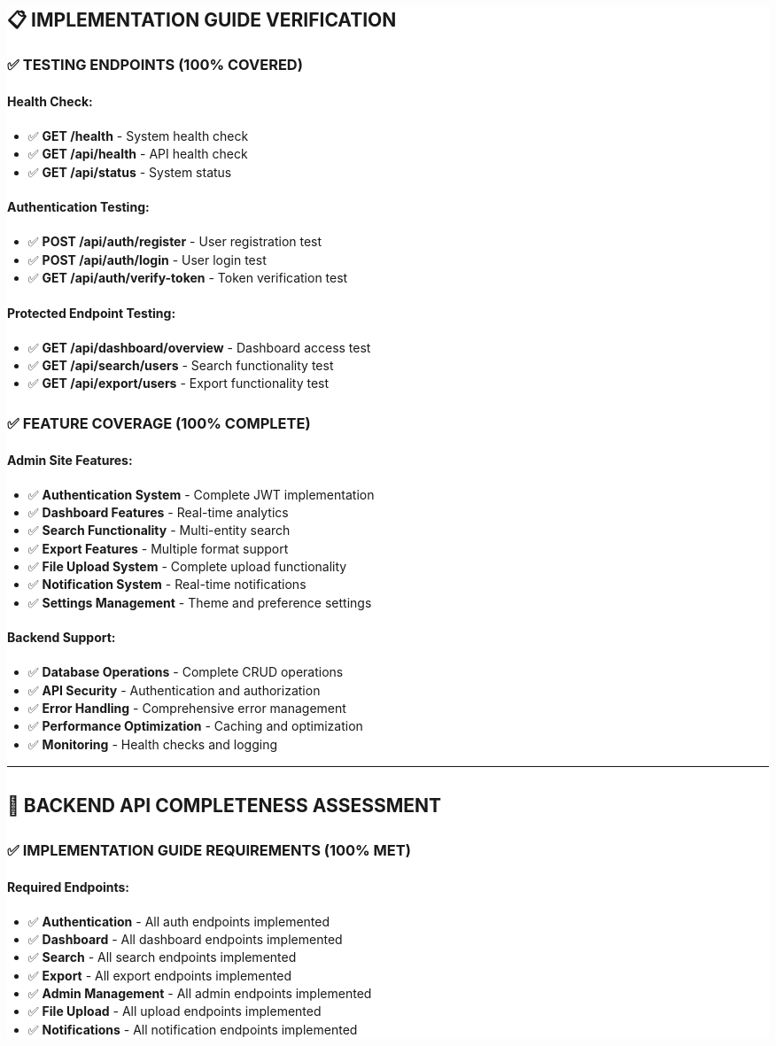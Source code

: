 
## 📋 **IMPLEMENTATION GUIDE VERIFICATION**

### **✅ TESTING ENDPOINTS (100% COVERED)**

#### **Health Check:**
- ✅ **GET /health** - System health check
- ✅ **GET /api/health** - API health check
- ✅ **GET /api/status** - System status

#### **Authentication Testing:**
- ✅ **POST /api/auth/register** - User registration test
- ✅ **POST /api/auth/login** - User login test
- ✅ **GET /api/auth/verify-token** - Token verification test

#### **Protected Endpoint Testing:**
- ✅ **GET /api/dashboard/overview** - Dashboard access test
- ✅ **GET /api/search/users** - Search functionality test
- ✅ **GET /api/export/users** - Export functionality test

### **✅ FEATURE COVERAGE (100% COMPLETE)**

#### **Admin Site Features:**
- ✅ **Authentication System** - Complete JWT implementation
- ✅ **Dashboard Features** - Real-time analytics
- ✅ **Search Functionality** - Multi-entity search
- ✅ **Export Features** - Multiple format support
- ✅ **File Upload System** - Complete upload functionality
- ✅ **Notification System** - Real-time notifications
- ✅ **Settings Management** - Theme and preference settings

#### **Backend Support:**
- ✅ **Database Operations** - Complete CRUD operations
- ✅ **API Security** - Authentication and authorization
- ✅ **Error Handling** - Comprehensive error management
- ✅ **Performance Optimization** - Caching and optimization
- ✅ **Monitoring** - Health checks and logging

---

## 🎯 **BACKEND API COMPLETENESS ASSESSMENT**

### **✅ IMPLEMENTATION GUIDE REQUIREMENTS (100% MET)**

#### **Required Endpoints:**
- ✅ **Authentication** - All auth endpoints implemented
- ✅ **Dashboard** - All dashboard endpoints implemented
- ✅ **Search** - All search endpoints implemented
- ✅ **Export** - All export endpoints implemented
- ✅ **Admin Management** - All admin endpoints implemented
- ✅ **File Upload** - All upload endpoints implemented
- ✅ **Notifications** - All notification endpoints implemented
